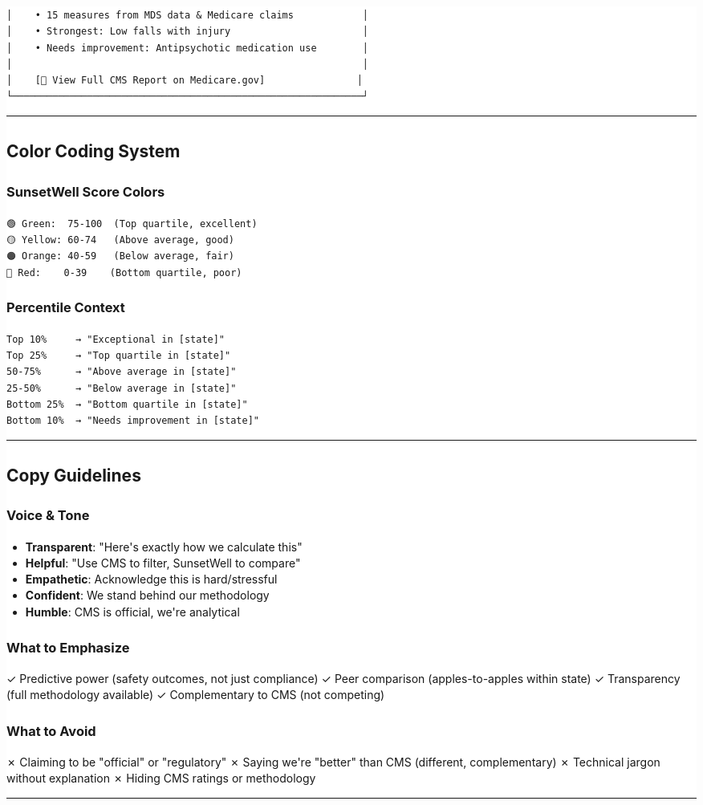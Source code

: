 ```
│    • 15 measures from MDS data & Medicare claims            │
│    • Strongest: Low falls with injury                       │
│    • Needs improvement: Antipsychotic medication use        │
│                                                             │
│    [🔗 View Full CMS Report on Medicare.gov]                │
└─────────────────────────────────────────────────────────────┘
```

---

## Color Coding System

### SunsetWell Score Colors
```
🟢 Green:  75-100  (Top quartile, excellent)
🟡 Yellow: 60-74   (Above average, good)
🟠 Orange: 40-59   (Below average, fair)
🔴 Red:    0-39    (Bottom quartile, poor)
```

### Percentile Context
```
Top 10%     → "Exceptional in [state]"
Top 25%     → "Top quartile in [state]"
50-75%      → "Above average in [state]"
25-50%      → "Below average in [state]"
Bottom 25%  → "Bottom quartile in [state]"
Bottom 10%  → "Needs improvement in [state]"
```

---

## Copy Guidelines

### Voice & Tone
- **Transparent**: "Here's exactly how we calculate this"
- **Helpful**: "Use CMS to filter, SunsetWell to compare"
- **Empathetic**: Acknowledge this is hard/stressful
- **Confident**: We stand behind our methodology
- **Humble**: CMS is official, we're analytical

### What to Emphasize
✓ Predictive power (safety outcomes, not just compliance)
✓ Peer comparison (apples-to-apples within state)
✓ Transparency (full methodology available)
✓ Complementary to CMS (not competing)

### What to Avoid
✗ Claiming to be "official" or "regulatory"
✗ Saying we're "better" than CMS (different, complementary)
✗ Technical jargon without explanation
✗ Hiding CMS ratings or methodology

---